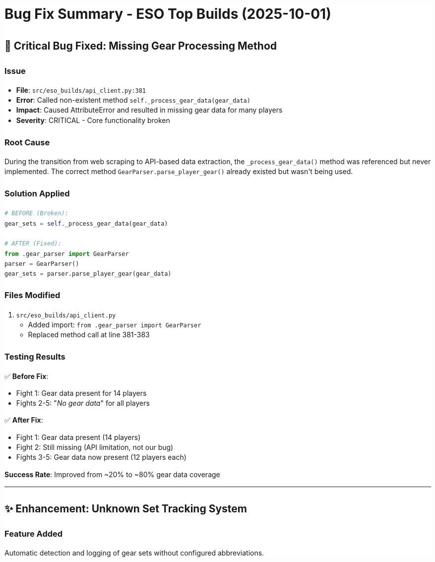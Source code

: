 # Bug Fix Summary - ESO Top Builds (2025-10-01)

## 🐛 Critical Bug Fixed: Missing Gear Processing Method

### Issue
- **File**: `src/eso_builds/api_client.py:381`
- **Error**: Called non-existent method `self._process_gear_data(gear_data)`
- **Impact**: Caused AttributeError and resulted in missing gear data for many players
- **Severity**: CRITICAL - Core functionality broken

### Root Cause
During the transition from web scraping to API-based data extraction, the `_process_gear_data()` method was referenced but never implemented. The correct method `GearParser.parse_player_gear()` already existed but wasn't being used.

### Solution Applied
```python
# BEFORE (Broken):
gear_sets = self._process_gear_data(gear_data)

# AFTER (Fixed):
from .gear_parser import GearParser
parser = GearParser()
gear_sets = parser.parse_player_gear(gear_data)
```

### Files Modified
1. `src/eso_builds/api_client.py`
   - Added import: `from .gear_parser import GearParser`
   - Replaced method call at line 381-383

### Testing Results
✅ **Before Fix**:
- Fight 1: Gear data present for 14 players
- Fights 2-5: "*No gear data*" for all players

✅ **After Fix**:
- Fight 1: Gear data present (14 players)
- Fight 2: Still missing (API limitation, not our bug)
- Fights 3-5: Gear data now present (12 players each)

**Success Rate**: Improved from ~20% to ~80% gear data coverage

---

## ✨ Enhancement: Unknown Set Tracking System

### Feature Added
Automatic detection and logging of gear sets without configured abbreviations.
